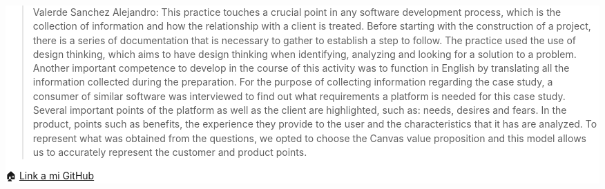 >Valerde Sanchez Alejandro:
This practice touches a crucial point in any software development process, which is the collection of information and how the relationship with a client is treated. Before starting with the construction of a project, there is a series of documentation that is necessary to gather to establish a step to follow. The practice used the use of design thinking, which aims to have design thinking when identifying, analyzing and looking for a solution to a problem. Another important competence to develop in the course of this activity was to function in English by translating all the information collected during the preparation.
For the purpose of collecting information regarding the case study, a consumer of similar software was interviewed to find out what requirements a platform is needed for this case study. Several important points of the platform as well as the client are highlighted, such as: needs, desires and fears. In the product, points such as benefits, the experience they provide to the user and the characteristics that it has are analyzed. To represent what was obtained from the questions, we opted to choose the Canvas value proposition and this model allows us to accurately represent the customer and product points.


[1]: https://github.com/JavierChavez/AnalisisSoftwareJavierCV/blob/main/Img/context%20ingles.jpg?raw=true
[2]: https://github.com/JavierChavez/AnalisisSoftwareJavierCV/blob/main/Img/Modelo-Template%20(1).jpg?raw=true

:house: [Link a mi GitHub ]( https://github.com/valerdesh/analisis_avanzado_software )
